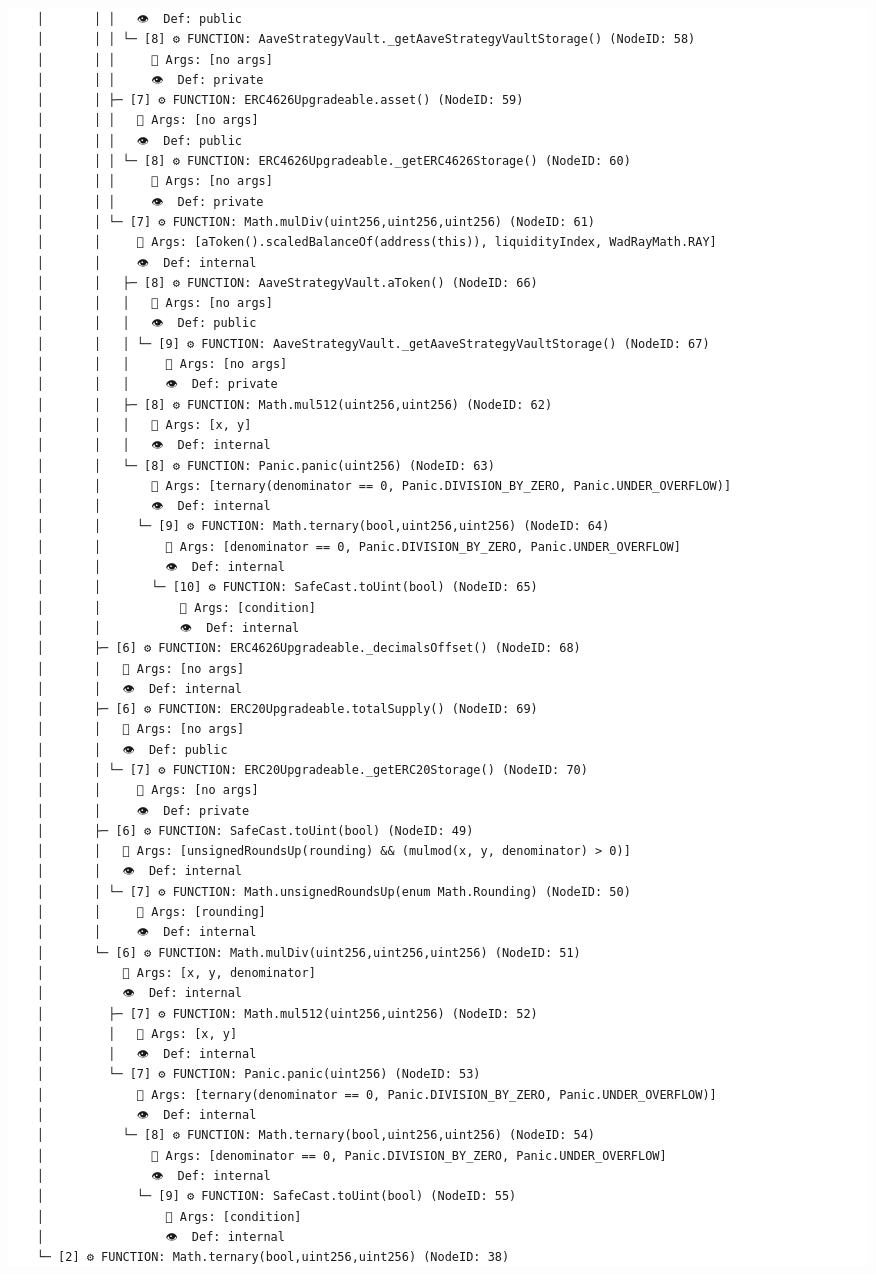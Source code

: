```
    │       │ │   👁️  Def: public
    │       │ │ └─ [8] ⚙️ FUNCTION: AaveStrategyVault._getAaveStrategyVaultStorage() (NodeID: 58)
    │       │ │     💬 Args: [no args]
    │       │ │     👁️  Def: private
    │       │ ├─ [7] ⚙️ FUNCTION: ERC4626Upgradeable.asset() (NodeID: 59)
    │       │ │   💬 Args: [no args]
    │       │ │   👁️  Def: public
    │       │ │ └─ [8] ⚙️ FUNCTION: ERC4626Upgradeable._getERC4626Storage() (NodeID: 60)
    │       │ │     💬 Args: [no args]
    │       │ │     👁️  Def: private
    │       │ └─ [7] ⚙️ FUNCTION: Math.mulDiv(uint256,uint256,uint256) (NodeID: 61)
    │       │     💬 Args: [aToken().scaledBalanceOf(address(this)), liquidityIndex, WadRayMath.RAY]
    │       │     👁️  Def: internal
    │       │   ├─ [8] ⚙️ FUNCTION: AaveStrategyVault.aToken() (NodeID: 66)
    │       │   │   💬 Args: [no args]
    │       │   │   👁️  Def: public
    │       │   │ └─ [9] ⚙️ FUNCTION: AaveStrategyVault._getAaveStrategyVaultStorage() (NodeID: 67)
    │       │   │     💬 Args: [no args]
    │       │   │     👁️  Def: private
    │       │   ├─ [8] ⚙️ FUNCTION: Math.mul512(uint256,uint256) (NodeID: 62)
    │       │   │   💬 Args: [x, y]
    │       │   │   👁️  Def: internal
    │       │   └─ [8] ⚙️ FUNCTION: Panic.panic(uint256) (NodeID: 63)
    │       │       💬 Args: [ternary(denominator == 0, Panic.DIVISION_BY_ZERO, Panic.UNDER_OVERFLOW)]
    │       │       👁️  Def: internal
    │       │     └─ [9] ⚙️ FUNCTION: Math.ternary(bool,uint256,uint256) (NodeID: 64)
    │       │         💬 Args: [denominator == 0, Panic.DIVISION_BY_ZERO, Panic.UNDER_OVERFLOW]
    │       │         👁️  Def: internal
    │       │       └─ [10] ⚙️ FUNCTION: SafeCast.toUint(bool) (NodeID: 65)
    │       │           💬 Args: [condition]
    │       │           👁️  Def: internal
    │       ├─ [6] ⚙️ FUNCTION: ERC4626Upgradeable._decimalsOffset() (NodeID: 68)
    │       │   💬 Args: [no args]
    │       │   👁️  Def: internal
    │       ├─ [6] ⚙️ FUNCTION: ERC20Upgradeable.totalSupply() (NodeID: 69)
    │       │   💬 Args: [no args]
    │       │   👁️  Def: public
    │       │ └─ [7] ⚙️ FUNCTION: ERC20Upgradeable._getERC20Storage() (NodeID: 70)
    │       │     💬 Args: [no args]
    │       │     👁️  Def: private
    │       ├─ [6] ⚙️ FUNCTION: SafeCast.toUint(bool) (NodeID: 49)
    │       │   💬 Args: [unsignedRoundsUp(rounding) && (mulmod(x, y, denominator) > 0)]
    │       │   👁️  Def: internal
    │       │ └─ [7] ⚙️ FUNCTION: Math.unsignedRoundsUp(enum Math.Rounding) (NodeID: 50)
    │       │     💬 Args: [rounding]
    │       │     👁️  Def: internal
    │       └─ [6] ⚙️ FUNCTION: Math.mulDiv(uint256,uint256,uint256) (NodeID: 51)
    │           💬 Args: [x, y, denominator]
    │           👁️  Def: internal
    │         ├─ [7] ⚙️ FUNCTION: Math.mul512(uint256,uint256) (NodeID: 52)
    │         │   💬 Args: [x, y]
    │         │   👁️  Def: internal
    │         └─ [7] ⚙️ FUNCTION: Panic.panic(uint256) (NodeID: 53)
    │             💬 Args: [ternary(denominator == 0, Panic.DIVISION_BY_ZERO, Panic.UNDER_OVERFLOW)]
    │             👁️  Def: internal
    │           └─ [8] ⚙️ FUNCTION: Math.ternary(bool,uint256,uint256) (NodeID: 54)
    │               💬 Args: [denominator == 0, Panic.DIVISION_BY_ZERO, Panic.UNDER_OVERFLOW]
    │               👁️  Def: internal
    │             └─ [9] ⚙️ FUNCTION: SafeCast.toUint(bool) (NodeID: 55)
    │                 💬 Args: [condition]
    │                 👁️  Def: internal
    └─ [2] ⚙️ FUNCTION: Math.ternary(bool,uint256,uint256) (NodeID: 38)
```